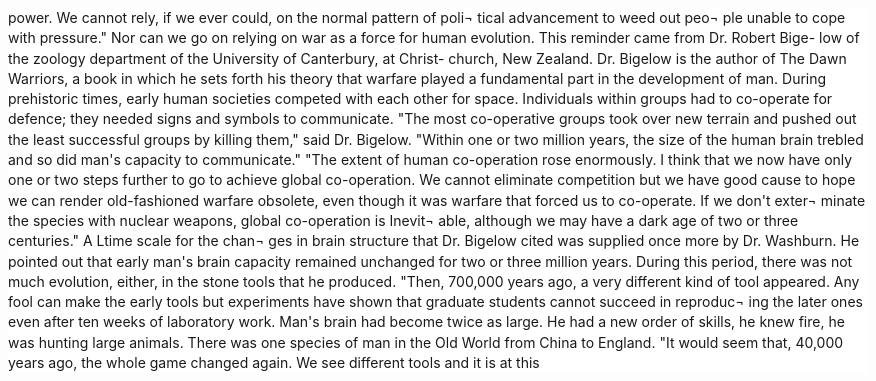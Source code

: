 power. We cannot rely, if we ever
could, on the normal pattern of poli¬
tical advancement to weed out peo¬
ple unable to cope with pressure."
Nor can we go on relying on war as
a force for human evolution. This
reminder came from Dr. Robert Bige-
low of the zoology department of the
University of Canterbury, at Christ-
church, New Zealand. Dr. Bigelow
is the author of The Dawn Warriors, a
book in which he sets forth his theory
that warfare played a fundamental part
in the development of man.
During prehistoric times, early
human societies competed with each
other for space. Individuals within
groups had to co-operate for defence;
they needed signs and symbols to
communicate. "The most co-operative
groups took over new terrain and
pushed out the least successful groups
by killing them," said Dr. Bigelow.
"Within one or two million years, the
size of the human brain trebled and so
did man's capacity to communicate."
"The extent of human co-operation
rose enormously. I think that we now
have only one or two steps further to
go to achieve global co-operation.
We cannot eliminate competition but
we have good cause to hope we can
render old-fashioned warfare obsolete,
even though it was warfare that forced
us to co-operate. If we don't exter¬
minate the species with nuclear
weapons, global co-operation is Inevit¬
able, although we may have a dark
age of two or three centuries."
A
Ltime scale for the chan¬
ges in brain structure that Dr. Bigelow
cited was supplied once more by
Dr. Washburn. He pointed out that
early man's brain capacity remained
unchanged for two or three million
years. During this period, there was
not much evolution, either, in the stone
tools that he produced.
"Then, 700,000 years ago, a very
different kind of tool appeared. Any
fool can make the early tools but
experiments have shown that graduate
students cannot succeed in reproduc¬
ing the later ones even after ten weeks
of laboratory work. Man's brain had
become twice as large. He had a
new order of skills, he knew fire, he
was hunting large animals. There
was one species of man in the Old
World from China to England.
"It would seem that, 40,000 years
ago, the whole game changed again.
We see different tools and it is at this
